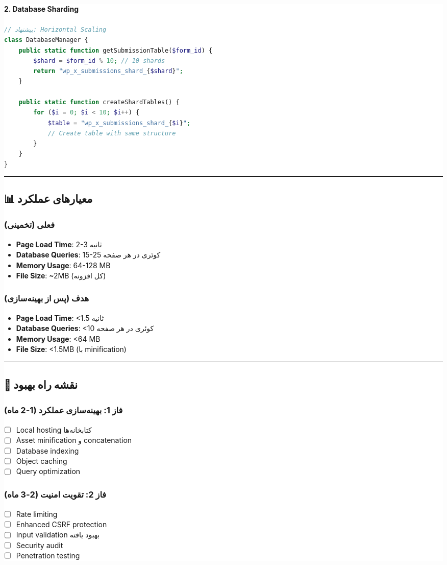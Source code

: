 #### 2. Database Sharding
```php
// پیشنهاد: Horizontal Scaling
class DatabaseManager {
    public static function getSubmissionTable($form_id) {
        $shard = $form_id % 10; // 10 shards
        return "wp_x_submissions_shard_{$shard}";
    }
    
    public static function createShardTables() {
        for ($i = 0; $i < 10; $i++) {
            $table = "wp_x_submissions_shard_{$i}";
            // Create table with same structure
        }
    }
}
```

---

## 📊 معیارهای عملکرد

### فعلی (تخمینی)
- **Page Load Time**: 2-3 ثانیه
- **Database Queries**: 15-25 کوئری در هر صفحه
- **Memory Usage**: 64-128 MB
- **File Size**: ~2MB (کل افزونه)

### هدف (پس از بهینه‌سازی)
- **Page Load Time**: <1.5 ثانیه
- **Database Queries**: <10 کوئری در هر صفحه
- **Memory Usage**: <64 MB
- **File Size**: <1.5MB (با minification)

---

## 🔄 نقشه راه بهبود

### فاز 1: بهینه‌سازی عملکرد (1-2 ماه)
- [ ] Local hosting کتابخانه‌ها
- [ ] Asset minification و concatenation
- [ ] Database indexing
- [ ] Object caching
- [ ] Query optimization

### فاز 2: تقویت امنیت (2-3 ماه)
- [ ] Rate limiting
- [ ] Enhanced CSRF protection
- [ ] Input validation بهبود یافته
- [ ] Security audit
- [ ] Penetration testing
